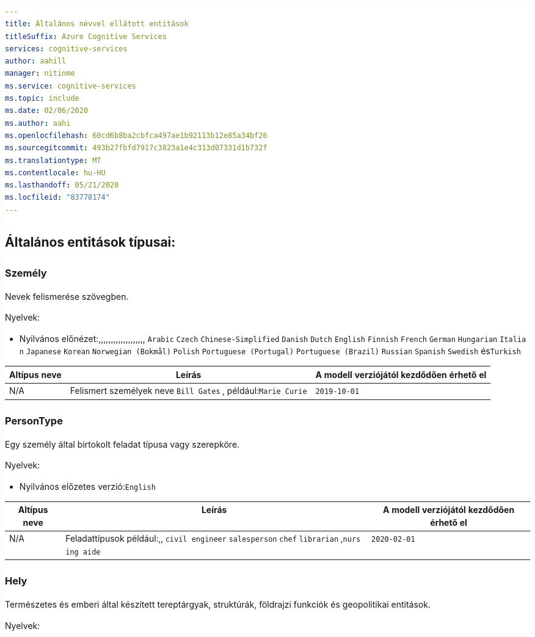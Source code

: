 ```yaml
---
title: Általános névvel ellátott entitások
titleSuffix: Azure Cognitive Services
services: cognitive-services
author: aahill
manager: nitinme
ms.service: cognitive-services
ms.topic: include
ms.date: 02/06/2020
ms.author: aahi
ms.openlocfilehash: 60cd6b8ba2cbfca497ae1b92113b12e85a34bf26
ms.sourcegitcommit: 493b27fbfd7917c3823a1e4c313d07331d1b732f
ms.translationtype: MT
ms.contentlocale: hu-HU
ms.lasthandoff: 05/21/2020
ms.locfileid: "83778174"
---
```

## <a name="general-entity-types"></a>Általános entitások típusai:

### <a name="person"></a>Személy

Nevek felismerése szövegben.

Nyelvek:
* Nyilvános előnézet:,,,,,,,,,,,,,,,,,,, `Arabic` `Czech` `Chinese-Simplified` `Danish` `Dutch` `English` `Finnish` `French` `German` `Hungarian` `Italian` `Japanese` `Korean` `Norwegian (Bokmål)` `Polish` `Portuguese (Portugal)` `Portuguese (Brazil)` `Russian` `Spanish` `Swedish` és`Turkish`

| Altípus neve | Leírás                                                      | A modell verziójától kezdődően érhető el |
|--------------|------------------------------------------------------------------|---------------------------------------|
| N/A          | Felismert személyek neve `Bill Gates` , például:`Marie Curie` | `2019-10-01`                          | 

### <a name="persontype"></a>PersonType
Egy személy által birtokolt feladat típusa vagy szerepköre.

Nyelvek:
* Nyilvános előzetes verzió:`English`

| Altípus neve | Leírás                                                                                | A modell verziójától kezdődően érhető el |
|--------------|--------------------------------------------------------------------------------------------|----------------------------------------|
| N/A          | Feladattípusok például:,, `civil engineer` `salesperson` `chef` `librarian` ,`nursing aide` | `2020-02-01`                           |

### <a name="location"></a>Hely

Természetes és emberi által készített tereptárgyak, struktúrák, földrajzi funkciók és geopolitikai entitások.

Nyelvek:
